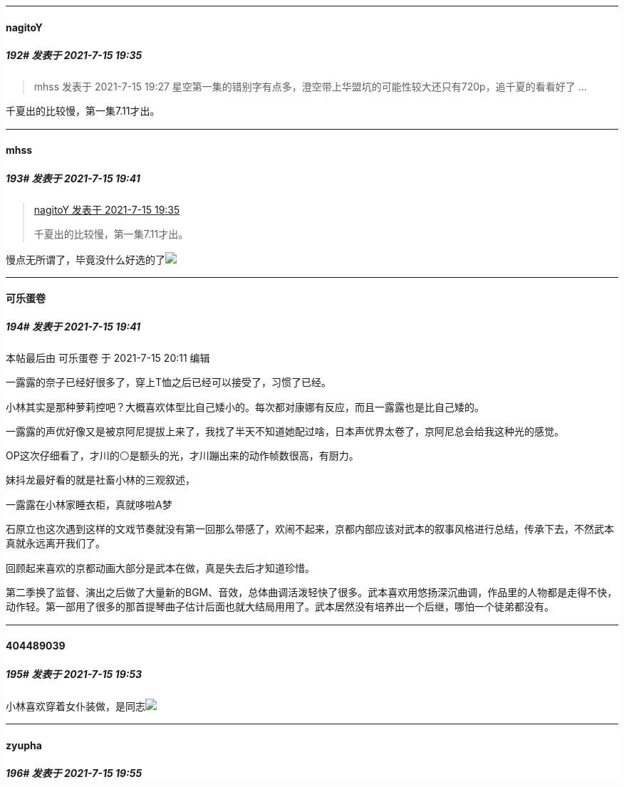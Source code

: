 *****

####  nagitoY  
##### 192#       发表于 2021-7-15 19:35

<blockquote>mhss 发表于 2021-7-15 19:27
星空第一集的错别字有点多，澄空带上华盟坑的可能性较大还只有720p，追千夏的看看好了 ...</blockquote>
千夏出的比较慢，第一集7.11才出。

*****

####  mhss  
##### 193#       发表于 2021-7-15 19:41

<blockquote><a href="httphttps://bbs.saraba1st.com/2b/forum.php?mod=redirect&amp;goto=findpost&amp;pid=51971433&amp;ptid=2014256" target="_blank">nagitoY 发表于 2021-7-15 19:35</a>

千夏出的比较慢，第一集7.11才出。</blockquote>
慢点无所谓了，毕竟没什么好选的了<img src="https://static.saraba1st.com/image/smiley/face2017/001.png" referrerpolicy="no-referrer">

*****

####  可乐蛋卷  
##### 194#       发表于 2021-7-15 19:41

 本帖最后由 可乐蛋卷 于 2021-7-15 20:11 编辑 

一露露的奈子已经好很多了，穿上T恤之后已经可以接受了，习惯了已经。

小林其实是那种萝莉控吧？大概喜欢体型比自己矮小的。每次都对康娜有反应，而且一露露也是比自己矮的。

一露露的声优好像又是被京阿尼提拔上来了，我找了半天不知道她配过啥，日本声优界太卷了，京阿尼总会给我这种光的感觉。

OP这次仔细看了，才川的⚪是额头的光，才川蹦出来的动作帧数很高，有厨力。

妹抖龙最好看的就是社畜小林的三观叙述，

一露露在小林家睡衣柜，真就哆啦A梦

石原立也这次遇到这样的文戏节奏就没有第一回那么带感了，欢闹不起来，京都内部应该对武本的叙事风格进行总结，传承下去，不然武本真就永远离开我们了。

回顾起来喜欢的京都动画大部分是武本在做，真是失去后才知道珍惜。

第二季换了监督、演出之后做了大量新的BGM、音效，总体曲调活泼轻快了很多。武本喜欢用悠扬深沉曲调，作品里的人物都是走得不快，动作轻。第一部用了很多的那首提琴曲子估计后面也就大结局用用了。武本居然没有培养出一个后继，哪怕一个徒弟都没有。

*****

####  404489039  
##### 195#       发表于 2021-7-15 19:53

小林喜欢穿着女仆装做，是同志<img src="https://static.saraba1st.com/image/smiley/face2017/254.png" referrerpolicy="no-referrer">

*****

####  zyupha  
##### 196#       发表于 2021-7-15 19:55
